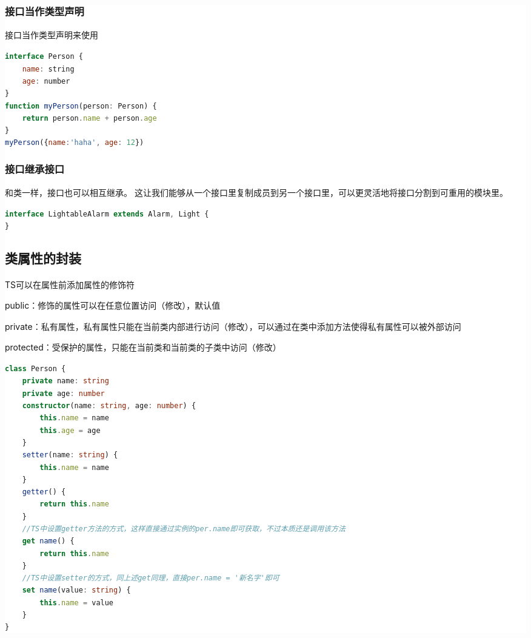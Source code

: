 ### 接口当作类型声明

接口当作类型声明来使用

```javascript
interface Person {
	name: string
	age: number
}
function myPerson(person: Person) {
	return person.name + person.age
}
myPerson({name:'haha', age: 12})
```

### 接口继承接口

和类一样，接口也可以相互继承。 这让我们能够从一个接口里复制成员到另一个接口里，可以更灵活地将接口分割到可重用的模块里。

```typescript
interface LightableAlarm extends Alarm, Light {
}
```

## 类属性的封装

TS可以在属性前添加属性的修饰符

public：修饰的属性可以在任意位置访问（修改），默认值

private：私有属性，私有属性只能在当前类内部进行访问（修改），可以通过在类中添加方法使得私有属性可以被外部访问

protected：受保护的属性，只能在当前类和当前类的子类中访问（修改）

```typescript
class Person {
	private name: string
	private age: number
	constructor(name: string, age: number) {
		this.name = name
		this.age = age
	}
	setter(name: string) {
		this.name = name
	}
	getter() {
		return this.name
	}
    //TS中设置getter方法的方式，这样直接通过实例的per.name即可获取，不过本质还是调用该方法
    get name() {
        return this.name
    }
    //TS中设置setter的方式，同上述get同理，直接per.name = '新名字'即可 
    set name(value: string) {
        this.name = value
	}
}
```
